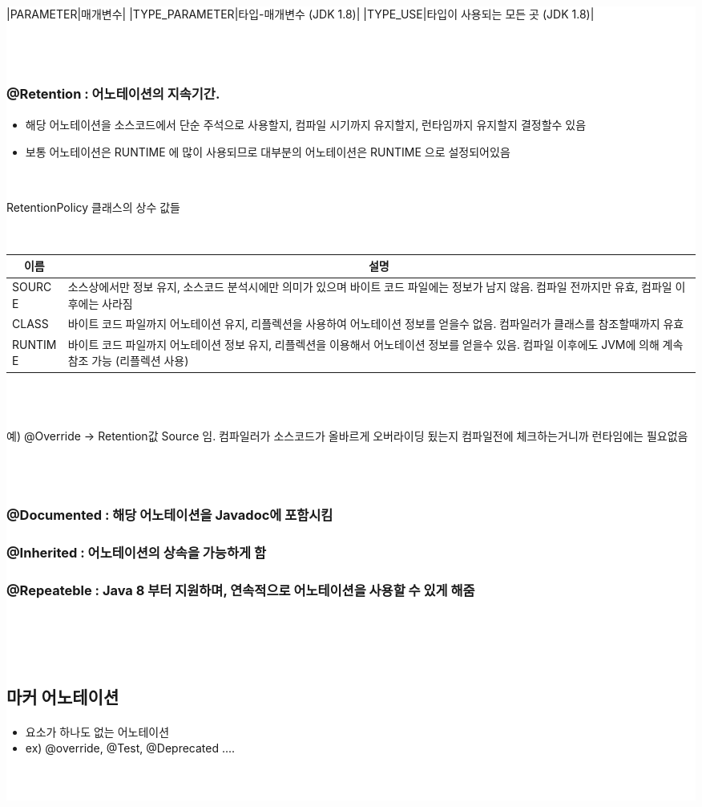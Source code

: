 |PARAMETER|매개변수|
|TYPE_PARAMETER|타입-매개변수 (JDK 1.8)|
|TYPE_USE|타입이 사용되는 모든 곳 (JDK 1.8)|


<br>
<br>

### **@Retention** : 어노테이션의 지속기간. 
 - 해당 어노테이션을 소스코드에서 단순 주석으로 사용할지, 컴파일 시기까지 유지할지, 런타임까지 유지할지 결정할수 있음

 - 보통 어노테이션은 RUNTIME 에 많이 사용되므로 대부분의 어노테이션은 RUNTIME 으로 설정되어있음

 <br>

RetentionPolicy 클래스의 상수 값들

<br>

|이름|설명|
|------|------|
|SOURCE|소스상에서만 정보 유지, 소스코드 분석시에만 의미가 있으며 바이트 코드 파일에는 정보가 남지 않음. 컴파일 전까지만 유효, 컴파일 이후에는 사라짐|
|CLASS|바이트 코드 파일까지 어노테이션 유지, 리플렉션을 사용하여 어노테이션 정보를 얻을수 없음. 컴파일러가 클래스를 참조할때까지 유효|
|RUNTIME|바이트 코드 파일까지 어노테이션 정보 유지, 리플렉션을 이용해서 어노테이션 정보를 얻을수 있음. 컴파일 이후에도 JVM에 의해 계속 참조 가능 (리플렉션 사용)|

 <br>
 <br>

예) @Override -> Retention값 Source 임. 컴파일러가 소스코드가 올바르게 오버라이딩 됬는지 컴파일전에 체크하는거니까 런타임에는 필요없음

 <br>
 <br>


### **@Documented** : 해당 어노테이션을 Javadoc에 포함시킴

### **@Inherited** : 어노테이션의 상속을 가능하게 함

### **@Repeateble** : Java 8 부터 지원하며, 연속적으로 어노테이션을 사용할 수 있게 해줌

<br>
<br>
<br>

## 마커 어노테이션
- 요소가 하나도 없는 어노테이션
- ex) @override, @Test, @Deprecated ....

<br>
<br>
